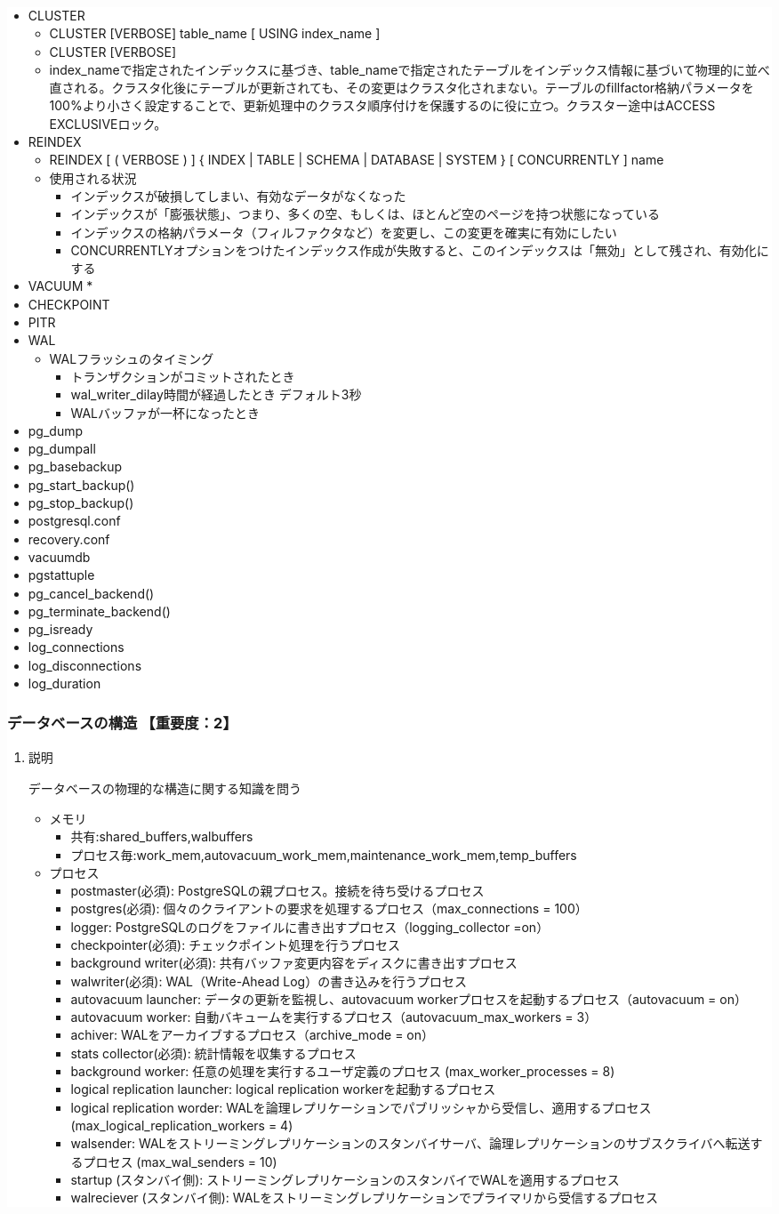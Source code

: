    * CLUSTER
       * CLUSTER [VERBOSE] table_name [ USING index_name ]
       * CLUSTER [VERBOSE]
       * index_nameで指定されたインデックスに基づき、table_nameで指定されたテーブルをインデックス情報に基づいて物理的に並べ直される。クラスタ化後にテーブルが更新されても、その変更はクラスタ化されまない。テーブルのfillfactor格納パラメータを100%より小さく設定することで、更新処理中のクラスタ順序付けを保護するのに役に立つ。クラスター途中はACCESS EXCLUSIVEロック。 
   * REINDEX
       * REINDEX [ ( VERBOSE ) ] { INDEX | TABLE | SCHEMA | DATABASE | SYSTEM } [ CONCURRENTLY ] name
       * 使用される状況
           * インデックスが破損してしまい、有効なデータがなくなった
           * インデックスが「膨張状態」、つまり、多くの空、もしくは、ほとんど空のページを持つ状態になっている
           * インデックスの格納パラメータ（フィルファクタなど）を変更し、この変更を確実に有効にしたい
           * CONCURRENTLYオプションをつけたインデックス作成が失敗すると、このインデックスは「無効」として残され、有効化にする
   * VACUUM
       * 
   * CHECKPOINT
   * PITR
   * WAL
     * WALフラッシュのタイミング
       * トランザクションがコミットされたとき
       * ­wal_writer_dilay時間が経過したとき デフォルト3秒
       * WALバッファが一杯になったとき
   * pg_dump
   * pg_dumpall
   * pg_basebackup
   * pg_start_backup()
   * pg_stop_backup()
   * postgresql.conf
   * recovery.conf
   * vacuumdb
   * pgstattuple
   * pg_cancel_backend()
   * pg_terminate_backend()
   * pg_isready
   * log_connections
   * log_disconnections
   * log_duration

### データベースの構造 【重要度：2】 ###

1. 説明

   データベースの物理的な構造に関する知識を問う
   * メモリ
     * 共有:shared_buffers,walbuffers
     * プロセス毎:work_mem,autovacuum_work_mem,maintenance_work_mem,temp_buffers
   * プロセス
      * postmaster(必須): PostgreSQLの親プロセス。接続を待ち受けるプロセス
      * postgres(必須): 個々のクライアントの要求を処理するプロセス（max_connections = 100）
      * logger: PostgreSQLのログをファイルに書き出すプロセス（logging_collector =on）
      * checkpointer(必須): チェックポイント処理を行うプロセス
      * background writer(必須): 共有バッファ変更内容をディスクに書き出すプロセス
      * walwriter(必須): WAL（Write-Ahead Log）の書き込みを行うプロセス
      * autovacuum launcher: データの更新を監視し、autovacuum workerプロセスを起動するプロセス（autovacuum = on）
      * autovacuum worker: 自動バキュームを実行するプロセス（autovacuum_max_workers = 3）
      * achiver: WALをアーカイブするプロセス（archive_mode = on）
      * stats collector(必須): 統計情報を収集するプロセス
      * background worker: 任意の処理を実行するユーザ定義のプロセス (max_worker_processes = 8)
      * logical replication launcher: logical replication workerを起動するプロセス
      * logical replication worder: WALを論理レプリケーションでパブリッシャから受信し、適用するプロセス(max_logical_replication_workers = 4)
      * walsender: WALをストリーミングレプリケーションのスタンバイサーバ、論理レプリケーションのサブスクライバへ転送するプロセス (max_wal_senders = 10)
      * startup (スタンバイ側): ストリーミングレプリケーションのスタンバイでWALを適用するプロセス
      * walreciever (スタンバイ側): WALをストリーミングレプリケーションでプライマリから受信するプロセス